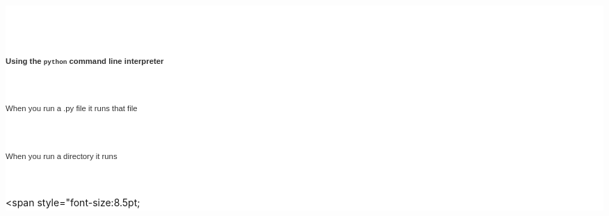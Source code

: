 <span style="font-size:6.5pt;
font-family:&quot;Courier New&quot;;color:#333333"> </span>

<span style="font-size:6.5pt;
font-family:&quot;Courier New&quot;;color:#333333"> </span>

**<span style="font-size:8.5pt;font-family:&quot;Arial&quot;,sans-serif;
color:#333333">Using the </span><span style="font-size:7.0pt;font-family:
&quot;Courier New&quot;;color:#333333">python</span><span style="font-size:8.5pt;
font-family:&quot;Arial&quot;,sans-serif;color:#333333"> command line interpreter</span>**

<span style="position:relative;
z-index:-1895831040"><span style="position:absolute;left:53px;top:-12px;
width:41px;height:14px"><img src="week-18-study-guide_files/image005.jpg" width="41" height="14" /></span></span>

<span style="font-size:6.5pt;
font-family:&quot;Courier New&quot;;color:#333333"> </span>

<span style="font-size:8.5pt;
font-family:&quot;Arial&quot;,sans-serif;color:#333333">When you run a .py file it runs that file</span>

<span style="position:relative;
z-index:-1895830016"><span style="position:absolute;left:9px;top:-6px;
width:3px;height:3px"><img src="week-18-study-guide_files/image002.jpg" width="3" height="3" /></span></span><span style="position:absolute;z-index:-1895828992;margin-left:9px;margin-top:11px;
width:3px;height:3px"><img src="week-18-study-guide_files/image002.jpg" width="3" height="3" /></span>

<span style="font-size:6.5pt;
font-family:&quot;Courier New&quot;;color:#333333"> </span>

<span style="font-size:8.5pt;line-height:80%;font-family:&quot;Arial&quot;,sans-serif;
color:#333333">When you run a directory it runs </span><span style="font-size:
.5pt;line-height:80%"><img src="week-18-study-guide_files/image031.jpg" id="Picture 172" data-border="0" width="69" height="10" /></span>

<span style="font-size:6.5pt;
font-family:&quot;Courier New&quot;;color:#333333"> </span>

<span style="font-size:8.5pt;
